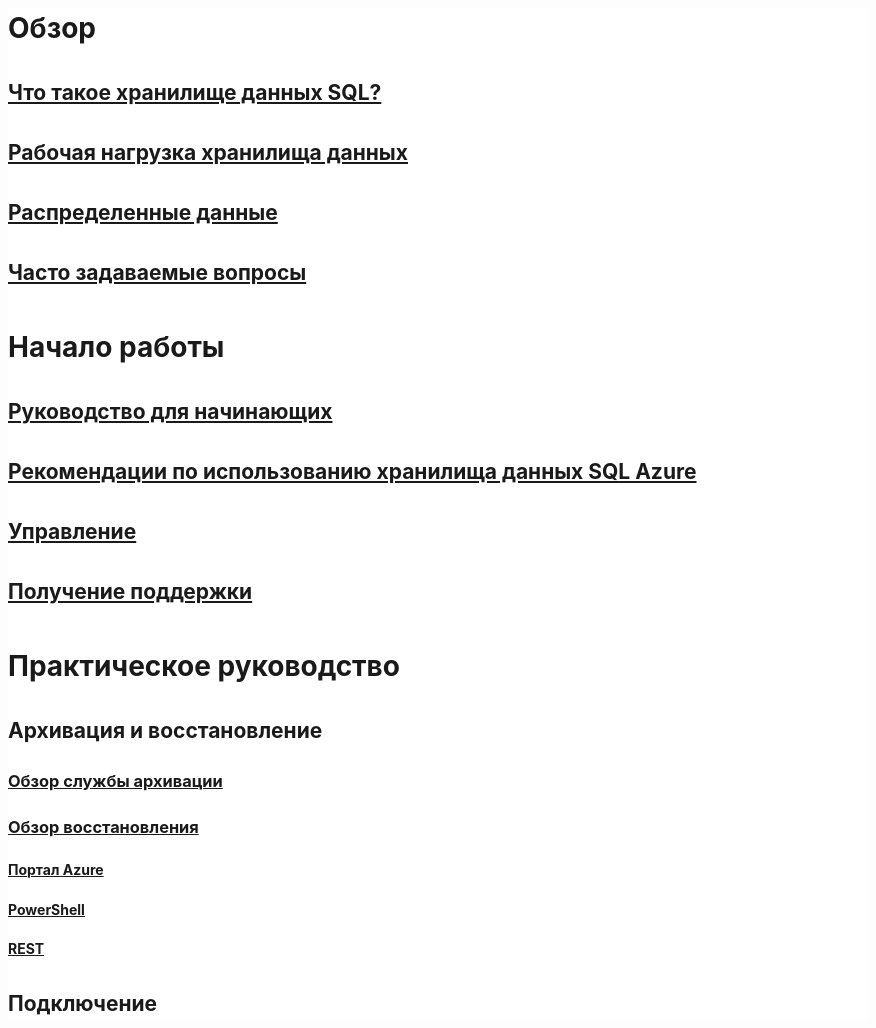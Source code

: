 # Обзор

## [Что такое хранилище данных SQL?](sql-data-warehouse-overview-what-is.md)
## [Рабочая нагрузка хранилища данных](sql-data-warehouse-overview-workload.md)
## [Распределенные данные](sql-data-warehouse-distributed-data.md)
## [Часто задаваемые вопросы](sql-data-warehouse-overview-faq.md)

# Начало работы

## [Руководство для начинающих](sql-data-warehouse-get-started-tutorial.md)
## [Рекомендации по использованию хранилища данных SQL Azure](sql-data-warehouse-best-practices.md)
## [Управление](sql-data-warehouse-overview-manage.md)
## [Получение поддержки](sql-data-warehouse-get-started-create-support-ticket.md)


# Практическое руководство

## Архивация и восстановление

### [Обзор службы архивации](sql-data-warehouse-backups.md)
### [Обзор восстановления](sql-data-warehouse-restore-database-overview.md)
#### [Портал Azure](sql-data-warehouse-restore-database-portal.md)
#### [PowerShell](sql-data-warehouse-restore-database-powershell.md)
#### [REST](sql-data-warehouse-restore-database-rest-api.md)

## Подключение
